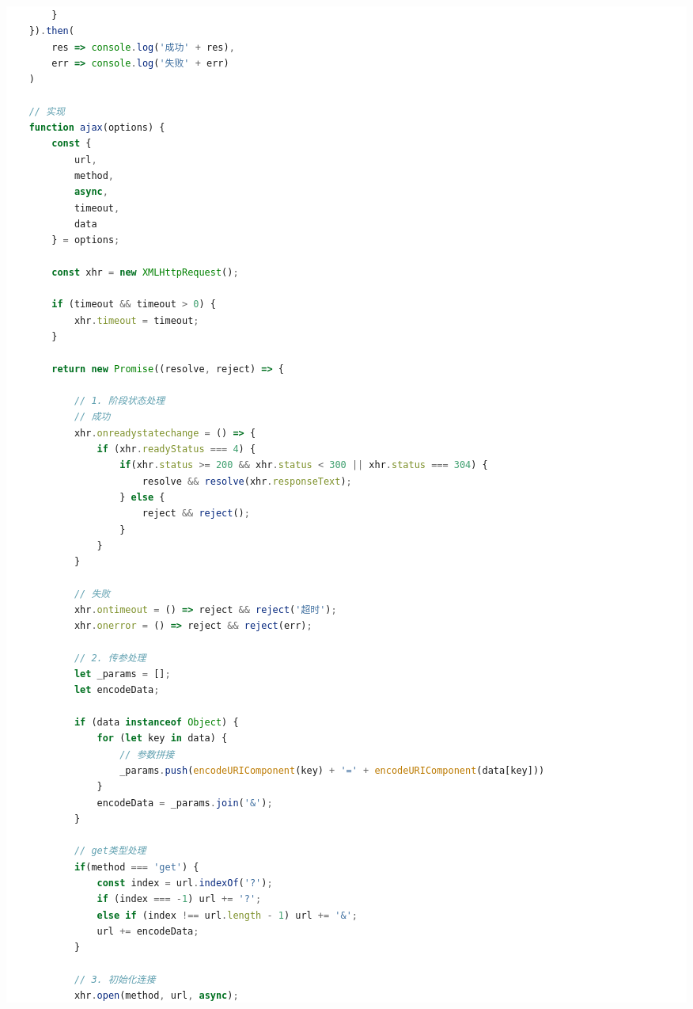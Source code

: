 ```js
        }
    }).then(
        res => console.log('成功' + res),
        err => console.log('失败' + err)
    )

    // 实现
    function ajax(options) {
        const {
            url,
            method,
            async,
            timeout,
            data
        } = options;

        const xhr = new XMLHttpRequest();

        if (timeout && timeout > 0) {
            xhr.timeout = timeout;
        }

        return new Promise((resolve, reject) => {

            // 1. 阶段状态处理
            // 成功
            xhr.onreadystatechange = () => {
                if (xhr.readyStatus === 4) {
                    if(xhr.status >= 200 && xhr.status < 300 || xhr.status === 304) {
                        resolve && resolve(xhr.responseText);
                    } else {
                        reject && reject();
                    }
                }
            }

            // 失败
            xhr.ontimeout = () => reject && reject('超时');
            xhr.onerror = () => reject && reject(err);

            // 2. 传参处理
            let _params = [];
            let encodeData;

            if (data instanceof Object) {
                for (let key in data) {
                    // 参数拼接
                    _params.push(encodeURIComponent(key) + '=' + encodeURIComponent(data[key]))
                }
                encodeData = _params.join('&');
            }

            // get类型处理
            if(method === 'get') {
                const index = url.indexOf('?');
                if (index === -1) url += '?';
                else if (index !== url.length - 1) url += '&';
                url += encodeData;
            }

            // 3. 初始化连接
            xhr.open(method, url, async);

```